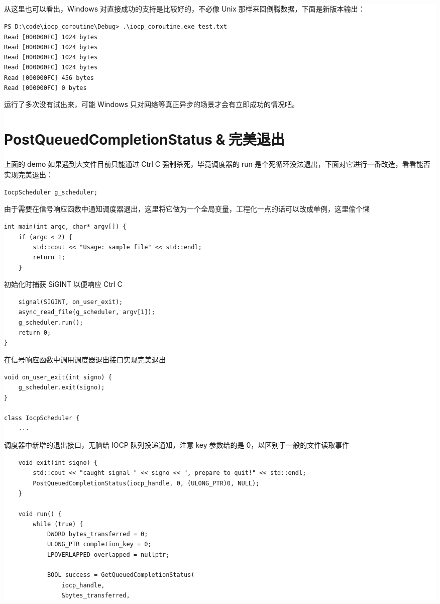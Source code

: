 从这里也可以看出，Windows 对直接成功的支持是比较好的，不必像 Unix 那样来回倒腾数据，下面是新版本输出：

```
PS D:\code\iocp_coroutine\Debug> .\iocp_coroutine.exe test.txt
Read [000000FC] 1024 bytes
Read [000000FC] 1024 bytes
Read [000000FC] 1024 bytes
Read [000000FC] 1024 bytes
Read [000000FC] 456 bytes
Read [000000FC] 0 bytes
```

运行了多次没有试出来，可能 Windows 只对网络等真正异步的场景才会有立即成功的情况吧。

# PostQueuedCompletionStatus & 完美退出

上面的 demo 如果遇到大文件目前只能通过 Ctrl C 强制杀死，毕竟调度器的 run 是个死循环没法退出，下面对它进行一番改造，看看能否实现完美退出：

```
IocpScheduler g_scheduler;
```

由于需要在信号响应函数中通知调度器退出，这里将它做为一个全局变量，工程化一点的话可以改成单例，这里偷个懒

```
int main(int argc, char* argv[]) {
    if (argc < 2) {
        std::cout << "Usage: sample file" << std::endl;
        return 1;
    }
```

初始化时捕获 SiGINT 以便响应 Ctrl C

```
    signal(SIGINT, on_user_exit); 
    async_read_file(g_scheduler, argv[1]);
    g_scheduler.run();
    return 0;
}
```

在信号响应函数中调用调度器退出接口实现完美退出

```
void on_user_exit(int signo) {
    g_scheduler.exit(signo); 
}

class IocpScheduler {
    ...
```

调度器中新增的退出接口，无脑给 IOCP 队列投递通知，注意 key 参数给的是 0，以区别于一般的文件读取事件

```
    void exit(int signo) {
        std::cout << "caught signal " << signo << ", prepare to quit!" << std::endl; 
        PostQueuedCompletionStatus(iocp_handle, 0, (ULONG_PTR)0, NULL);
    }
    
    void run() {
        while (true) {
            DWORD bytes_transferred = 0;
            ULONG_PTR completion_key = 0;
            LPOVERLAPPED overlapped = nullptr;

            BOOL success = GetQueuedCompletionStatus(
                iocp_handle,
                &bytes_transferred,
```